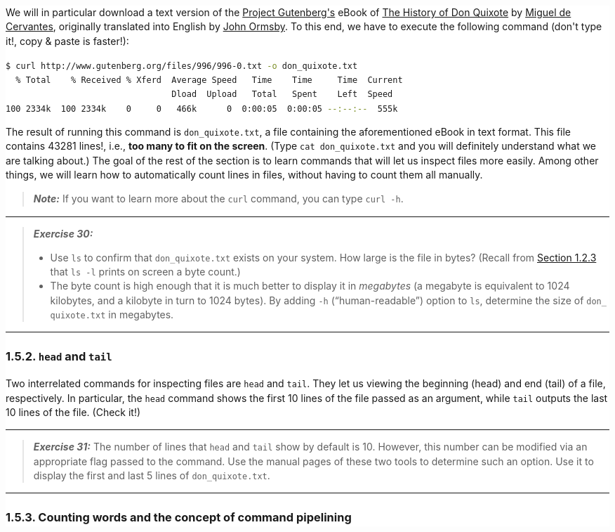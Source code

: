We will in particular download a text version of the [Project Gutenberg's](https://www.gutenberg.org/) eBook of [The History of Don Quixote](https://en.wikipedia.org/wiki/Don_Quixote) by [Miguel de Cervantes](https://en.wikipedia.org/wiki/Miguel_de_Cervantes), originally translated into English by [John Ormsby](https://en.wikipedia.org/wiki/John_Ormsby_(translator)). To this end, we have to execute the following command (don't type it!, copy & paste is faster!):

```bash
$ curl http://www.gutenberg.org/files/996/996-0.txt -o don_quixote.txt
  % Total    % Received % Xferd  Average Speed   Time    Time     Time  Current
                                 Dload  Upload   Total   Spent    Left  Speed
100 2334k  100 2334k    0     0   466k      0  0:00:05  0:00:05 --:--:--  555k
```

The result of running this command is `don_quixote.txt`, a file containing the aforementioned eBook in text format. This file contains 43281 lines!, i.e., **too many to fit on the screen**. (Type `cat don_quixote.txt` and you will definitely understand what we are talking about.) The goal of the rest of the section is to learn commands that will let us inspect files more easily. Among other things, we will learn how to automatically count lines in files, without having to count them all manually.

> *__Note:__* 
If you want to learn more about the `curl` command, you can type `curl -h`.

----
> *__Exercise 30:__*
> * Use `ls` to confirm that  `don_quixote.txt` exists on your system. How large is the file in bytes? (Recall from [Section 1.2.3](#123-listing-files-the-ls-command) that `ls -l` prints on screen a byte count.)
> * The byte count is high enough that it is much better to display it in *megabytes* (a megabyte is equivalent to 1024 kilobytes, and a kilobyte in turn to 1024 bytes). By adding `-h` (“human-readable”) option to `ls`, determine the size of `don_quixote.txt` in megabytes.
----

### 1.5.2. `head` and `tail` 
<a id="markdown-head-and-tail" name="head-and-tail"></a>

Two interrelated commands for inspecting files are `head` and `tail`. They let us viewing the beginning (head) and end (tail) of a file, respectively. In particular, the `head` command shows the first 10 lines of the file passed as an argument, while `tail` outputs the last 10 lines of the file. (Check it!)

----
> *__Exercise 31:__*
> The number of lines that `head` and `tail` show by default is 10. However, this number can be modified via an appropriate flag passed to the command. Use the manual pages of these two tools to determine such an option. Use it to display the first and last 5 lines of `don_quixote.txt`.
----

### 1.5.3. Counting words and the concept of command pipelining
<a id="markdown-counting-words-and-the-concept-of-command-pipelining" name="counting-words-and-the-concept-of-command-pipelining"></a>
